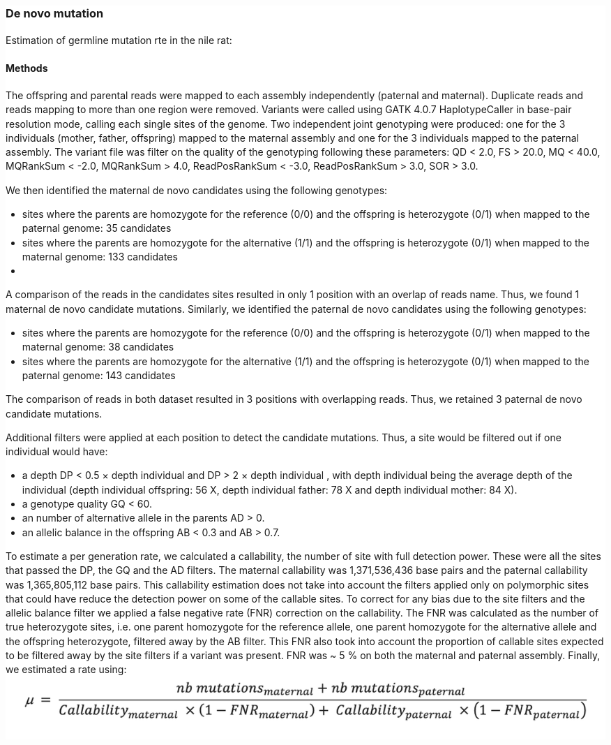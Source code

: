 
### De novo mutation

Estimation of germline mutation rte in the nile rat:

#### Methods

The offspring and parental reads were mapped to each assembly independently (paternal and maternal). Duplicate reads and reads mapping to more than one region were removed. Variants were called using GATK 4.0.7 HaplotypeCaller in base-pair resolution mode, calling each single sites of the genome. Two independent joint genotyping were produced: one for the 3 individuals (mother, father, offspring) mapped to the maternal assembly and one for the 3 individuals mapped to the paternal assembly. The variant file was filter on the quality of the genotyping following these parameters: QD < 2.0, FS > 20.0, MQ < 40.0, MQRankSum < -2.0, MQRankSum > 4.0, ReadPosRankSum < -3.0, ReadPosRankSum > 3.0, SOR > 3.0.

We then identified the maternal de novo candidates using the following genotypes:
	
- sites where the parents are homozygote for the reference (0/0) and the offspring is heterozygote (0/1) when mapped to the paternal genome: 35 candidates
- sites where the parents are homozygote for the alternative (1/1) and the offspring is heterozygote (0/1) when mapped to the maternal genome: 133 candidates
- 
A comparison of the reads in the candidates sites resulted in only 1 position with an overlap of reads name. Thus, we found 1 maternal de novo candidate mutations. 
Similarly, we identified the paternal de novo candidates using the following genotypes:

- sites where the parents are homozygote for the reference (0/0) and the offspring is heterozygote (0/1) when mapped to the maternal genome: 38 candidates
- sites where the parents are homozygote for the alternative (1/1) and the offspring is heterozygote (0/1) when mapped to the paternal genome: 143 candidates

The comparison of reads in both dataset resulted in 3 positions with overlapping reads. Thus, we retained 3 paternal de novo candidate mutations. 

Additional filters were applied at each position to detect the candidate mutations. Thus, a site would be filtered out if one individual would have:

- a depth DP < 0.5 × depth individual and DP > 2 × depth individual , with depth individual being the average depth of the individual (depth individual offspring: 56 X, depth individual father: 78 X and depth individual mother: 84 X). 
- a genotype quality GQ < 60. 
- an number of alternative allele in the parents AD > 0. 
- an allelic balance in the offspring AB < 0.3 and AB > 0.7. 

To estimate a per generation rate, we calculated a callability, the number of site with full detection power. These were all the sites that passed the DP, the GQ and the AD filters. The maternal callability was 1,371,536,436 base pairs and the paternal callability was 1,365,805,112 base pairs. This callability estimation does not take into account the filters applied only on polymorphic sites that could have reduce the detection power on some of the callable sites. To correct for any bias due to the site filters and the allelic balance filter we applied a false negative rate (FNR) correction on the callability. The FNR was calculated as the number of true heterozygote sites, i.e. one parent homozygote for the reference allele, one parent homozygote for the alternative allele and the offspring heterozygote, filtered away by the AB filter. This FNR also took into account the proportion of callable sites expected to be filtered away by the site filters if a variant was present. FNR was ~ 5 % on both the maternal and paternal assembly. 
Finally, we estimated a rate using:
![formula](formula.png)
